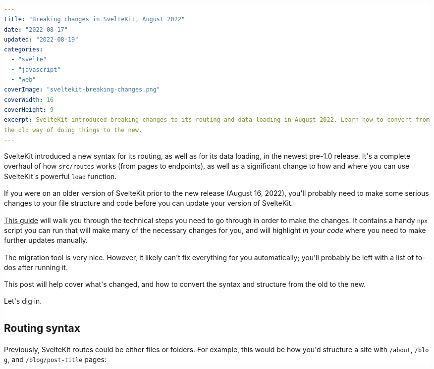 ```yaml
---
title: "Breaking changes in SvelteKit, August 2022"
date: "2022-08-17"
updated: "2022-08-19"
categories: 
  - "svelte"
  - "javascript"
  - "web"
coverImage: "sveltekit-breaking-changes.png"
coverWidth: 16
coverHeight: 9
excerpt: SvelteKit introduced breaking changes to its routing and data loading in August 2022. Learn how to convert from the old way of doing things to the new.
---
```


<script>
  import Warning from '$lib/components/Warning.svelte'
  import Callout from '$lib/components/Callout.svelte'
  import SideNote from '$lib/components/SideNote.svelte'
  import PullQuote from '$lib/components/PullQuote.svelte'
  import CalloutPlusQuote from '$lib/components/CalloutPlusQuote.svelte'
</script>


SvelteKit introduced a new syntax for its routing, as well as for its data loading, in the newest pre-1.0 release. It's a complete overhaul of how `src/routes` works (from pages to endpoints), as well as a significant change to how and where you can use SvelteKit's powerful `load` function.

If you were on an older version of SvelteKit prior to the new release (August 16, 2022), you'll probably need to make some serious changes to your file structure and code before you can update your version of SvelteKit.

[This guide](https://github.com/sveltejs/kit/discussions/5774) will walk you through the technical steps you need to go through in order to make the changes. It contains a handy `npx` script you can run that will make many of the necessary changes for you, and will highlight _in your code_ where you need to make further updates manually.

<CalloutPlusQuote>

The migration tool is very nice. However, it likely can't fix everything for you automatically; you'll probably be left with a list of to-dos after running&nbsp;it.

</CalloutPlusQuote>

This post will help cover what's changed, and how to convert the syntax and structure from the old to the new.

Let's dig in.


## Routing syntax

Previously, SvelteKit routes could be either files or folders. For example, this would be how you'd structure a site with `/about`, `/blog`, and `/blog/post-title` pages:
